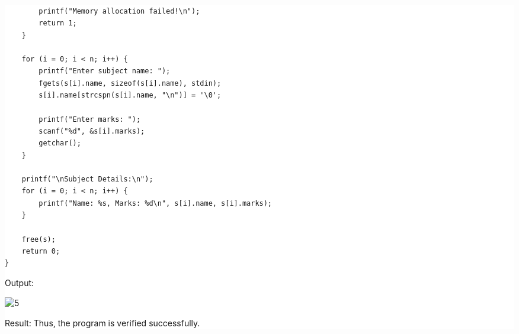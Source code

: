 ```
        printf("Memory allocation failed!\n");
        return 1;
    }
    
    for (i = 0; i < n; i++) {
        printf("Enter subject name: ");
        fgets(s[i].name, sizeof(s[i].name), stdin);
        s[i].name[strcspn(s[i].name, "\n")] = '\0'; 

        printf("Enter marks: ");
        scanf("%d", &s[i].marks);
        getchar(); 
    }
    
    printf("\nSubject Details:\n");
    for (i = 0; i < n; i++) {
        printf("Name: %s, Marks: %d\n", s[i].name, s[i].marks);
    }
    
    free(s);
    return 0;
}

```

Output:


![5](https://github.com/user-attachments/assets/22837f9b-9106-402a-8c83-b08efb07658f)


Result:
Thus, the program is verified successfully.
